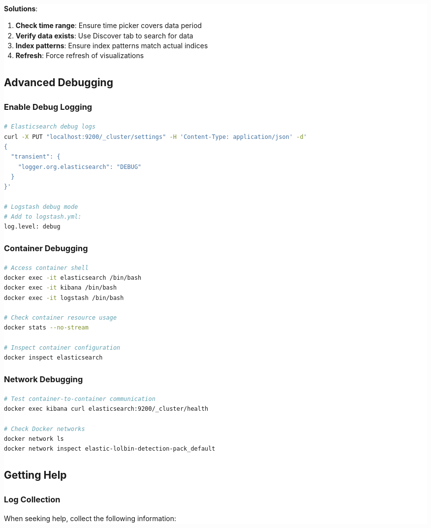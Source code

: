 **Solutions**:
1. **Check time range**: Ensure time picker covers data period
2. **Verify data exists**: Use Discover tab to search for data
3. **Index patterns**: Ensure index patterns match actual indices
4. **Refresh**: Force refresh of visualizations

## Advanced Debugging

### Enable Debug Logging
```bash
# Elasticsearch debug logs
curl -X PUT "localhost:9200/_cluster/settings" -H 'Content-Type: application/json' -d'
{
  "transient": {
    "logger.org.elasticsearch": "DEBUG"
  }
}'

# Logstash debug mode
# Add to logstash.yml:
log.level: debug
```

### Container Debugging
```bash
# Access container shell
docker exec -it elasticsearch /bin/bash
docker exec -it kibana /bin/bash
docker exec -it logstash /bin/bash

# Check container resource usage
docker stats --no-stream

# Inspect container configuration
docker inspect elasticsearch
```

### Network Debugging
```bash
# Test container-to-container communication
docker exec kibana curl elasticsearch:9200/_cluster/health

# Check Docker networks
docker network ls
docker network inspect elastic-lolbin-detection-pack_default
```

## Getting Help

### Log Collection
When seeking help, collect the following information:
